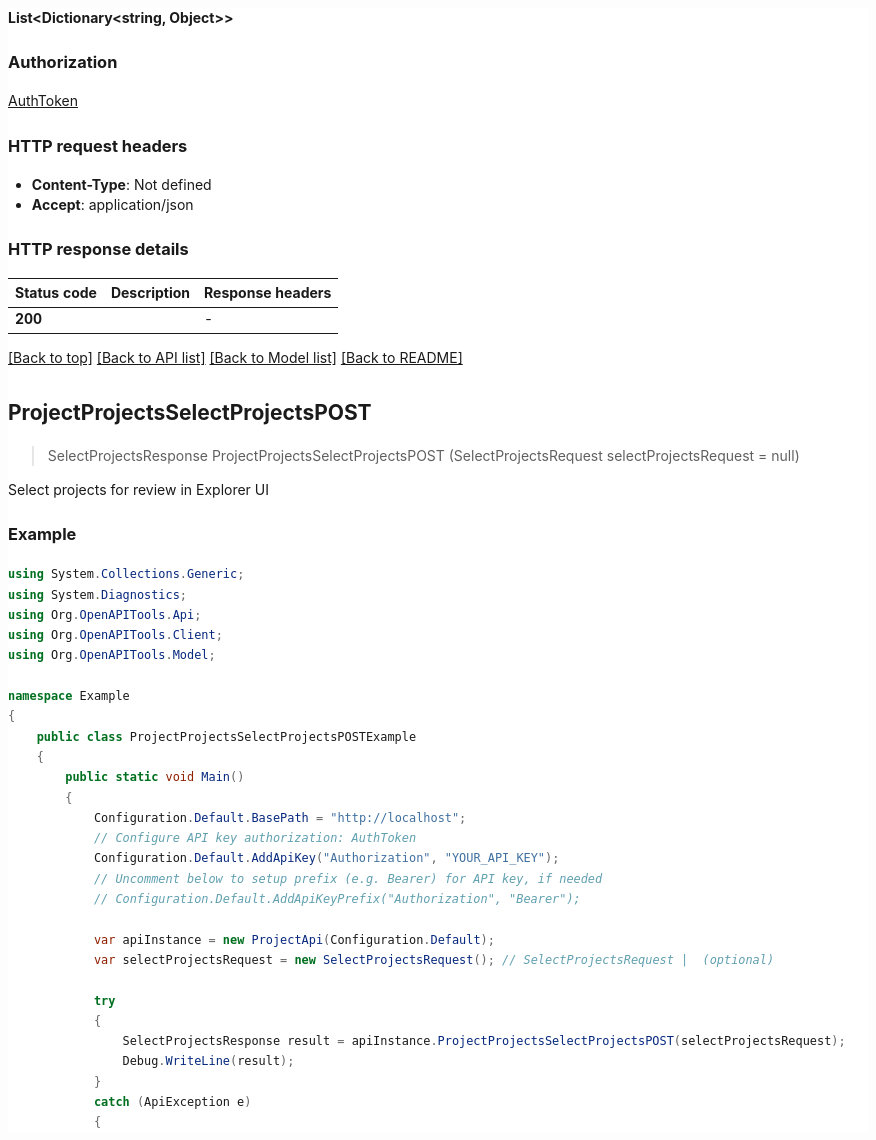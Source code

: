 **List<Dictionary<string, Object>>**

### Authorization

[AuthToken](../README.md#AuthToken)

### HTTP request headers

- **Content-Type**: Not defined
- **Accept**: application/json


### HTTP response details
| Status code | Description | Response headers |
|-------------|-------------|------------------|
| **200** |  |  -  |

[[Back to top]](#)
[[Back to API list]](../README.md#documentation-for-api-endpoints)
[[Back to Model list]](../README.md#documentation-for-models)
[[Back to README]](../README.md)


## ProjectProjectsSelectProjectsPOST

> SelectProjectsResponse ProjectProjectsSelectProjectsPOST (SelectProjectsRequest selectProjectsRequest = null)



Select projects for review in Explorer UI

### Example

```csharp
using System.Collections.Generic;
using System.Diagnostics;
using Org.OpenAPITools.Api;
using Org.OpenAPITools.Client;
using Org.OpenAPITools.Model;

namespace Example
{
    public class ProjectProjectsSelectProjectsPOSTExample
    {
        public static void Main()
        {
            Configuration.Default.BasePath = "http://localhost";
            // Configure API key authorization: AuthToken
            Configuration.Default.AddApiKey("Authorization", "YOUR_API_KEY");
            // Uncomment below to setup prefix (e.g. Bearer) for API key, if needed
            // Configuration.Default.AddApiKeyPrefix("Authorization", "Bearer");

            var apiInstance = new ProjectApi(Configuration.Default);
            var selectProjectsRequest = new SelectProjectsRequest(); // SelectProjectsRequest |  (optional) 

            try
            {
                SelectProjectsResponse result = apiInstance.ProjectProjectsSelectProjectsPOST(selectProjectsRequest);
                Debug.WriteLine(result);
            }
            catch (ApiException e)
            {
```